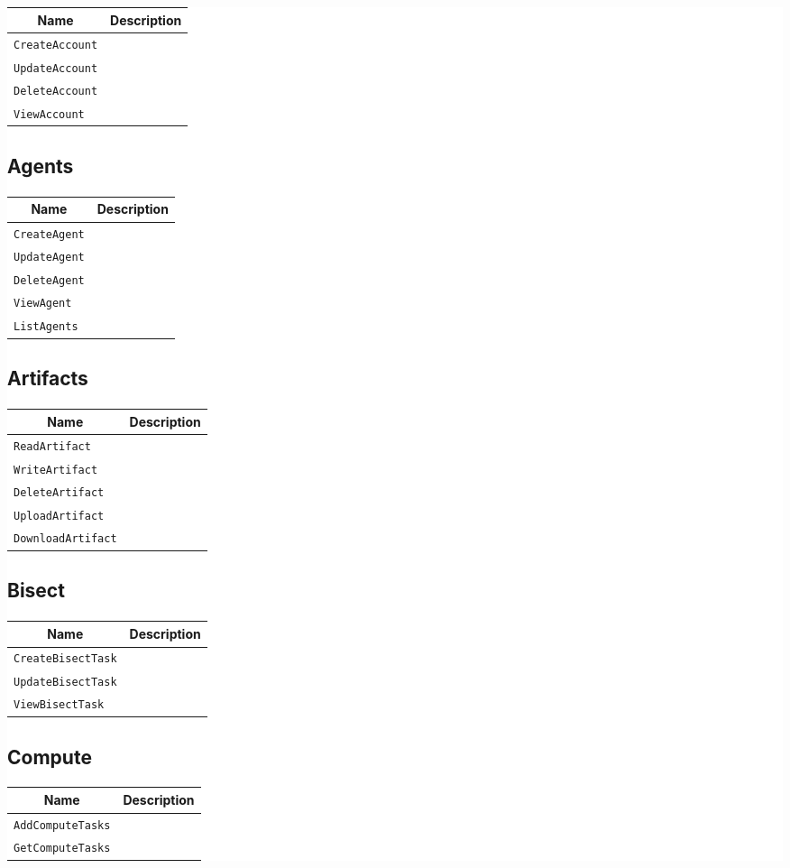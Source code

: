 | Name | Description |
| ---- | ----------- |
| `CreateAccount` |  |
| `UpdateAccount` |  |
| `DeleteAccount` |  |
| `ViewAccount` |  |

## Agents

| Name | Description |
| ---- | ----------- |
| `CreateAgent` |  |
| `UpdateAgent` |  |
| `DeleteAgent` |  |
| `ViewAgent` |  |
| `ListAgents` |  |

## Artifacts

| Name | Description |
| ---- | ----------- |
| `ReadArtifact` |  |
| `WriteArtifact` |  |
| `DeleteArtifact` |  |
| `UploadArtifact` |  |
| `DownloadArtifact` |  |

## Bisect

| Name | Description |
| ---- | ----------- |
| `CreateBisectTask` |  |
| `UpdateBisectTask` |  |
| `ViewBisectTask` |  |

## Compute

| Name | Description |
| ---- | ----------- |
| `AddComputeTasks` |  |
| `GetComputeTasks` |  |
